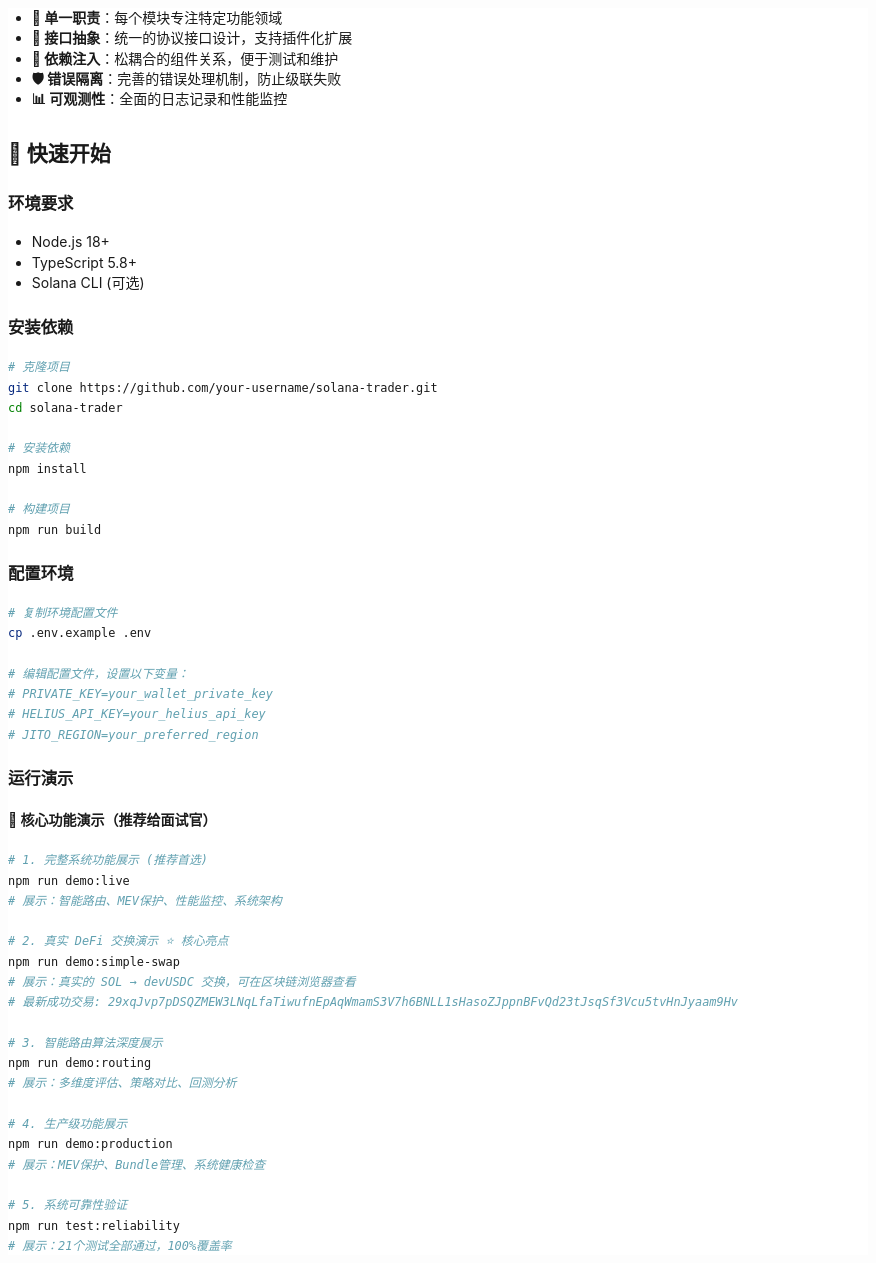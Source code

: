 - **🎯 单一职责**：每个模块专注特定功能领域
- **🔌 接口抽象**：统一的协议接口设计，支持插件化扩展
- **💉 依赖注入**：松耦合的组件关系，便于测试和维护
- **🛡️ 错误隔离**：完善的错误处理机制，防止级联失败
- **📊 可观测性**：全面的日志记录和性能监控

## 🚀 快速开始

### 环境要求

- Node.js 18+
- TypeScript 5.8+
- Solana CLI (可选)

### 安装依赖

```bash
# 克隆项目
git clone https://github.com/your-username/solana-trader.git
cd solana-trader

# 安装依赖
npm install

# 构建项目
npm run build
```

### 配置环境

```bash
# 复制环境配置文件
cp .env.example .env

# 编辑配置文件，设置以下变量：
# PRIVATE_KEY=your_wallet_private_key
# HELIUS_API_KEY=your_helius_api_key
# JITO_REGION=your_preferred_region
```

### 运行演示

#### 🎯 核心功能演示（推荐给面试官）

```bash
# 1. 完整系统功能展示 (推荐首选)
npm run demo:live
# 展示：智能路由、MEV保护、性能监控、系统架构

# 2. 真实 DeFi 交换演示 ⭐ 核心亮点
npm run demo:simple-swap
# 展示：真实的 SOL → devUSDC 交换，可在区块链浏览器查看
# 最新成功交易: 29xqJvp7pDSQZMEW3LNqLfaTiwufnEpAqWmamS3V7h6BNLL1sHasoZJppnBFvQd23tJsqSf3Vcu5tvHnJyaam9Hv

# 3. 智能路由算法深度展示
npm run demo:routing
# 展示：多维度评估、策略对比、回测分析

# 4. 生产级功能展示
npm run demo:production
# 展示：MEV保护、Bundle管理、系统健康检查

# 5. 系统可靠性验证
npm run test:reliability
# 展示：21个测试全部通过，100%覆盖率
```